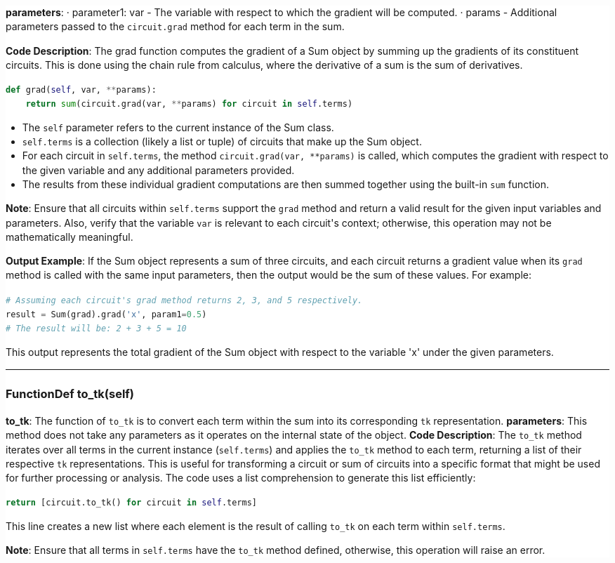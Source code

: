 **parameters**:
· parameter1: var - The variable with respect to which the gradient will be computed.
· params - Additional parameters passed to the `circuit.grad` method for each term in the sum.

**Code Description**: 
The grad function computes the gradient of a Sum object by summing up the gradients of its constituent circuits. This is done using the chain rule from calculus, where the derivative of a sum is the sum of derivatives.
```python
def grad(self, var, **params):
    return sum(circuit.grad(var, **params) for circuit in self.terms)
```
- The `self` parameter refers to the current instance of the Sum class.
- `self.terms` is a collection (likely a list or tuple) of circuits that make up the Sum object.
- For each circuit in `self.terms`, the method `circuit.grad(var, **params)` is called, which computes the gradient with respect to the given variable and any additional parameters provided.
- The results from these individual gradient computations are then summed together using the built-in `sum` function.

**Note**: Ensure that all circuits within `self.terms` support the `grad` method and return a valid result for the given input variables and parameters. Also, verify that the variable `var` is relevant to each circuit's context; otherwise, this operation may not be mathematically meaningful.

**Output Example**: 
If the Sum object represents a sum of three circuits, and each circuit returns a gradient value when its `grad` method is called with the same input parameters, then the output would be the sum of these values. For example:
```python
# Assuming each circuit's grad method returns 2, 3, and 5 respectively.
result = Sum(grad).grad('x', param1=0.5)
# The result will be: 2 + 3 + 5 = 10
```
This output represents the total gradient of the Sum object with respect to the variable 'x' under the given parameters.
***
### FunctionDef to_tk(self)
**to_tk**: The function of `to_tk` is to convert each term within the sum into its corresponding `tk` representation.
**parameters**: This method does not take any parameters as it operates on the internal state of the object.
**Code Description**: 
The `to_tk` method iterates over all terms in the current instance (`self.terms`) and applies the `to_tk` method to each term, returning a list of their respective `tk` representations. This is useful for transforming a circuit or sum of circuits into a specific format that might be used for further processing or analysis.
The code uses a list comprehension to generate this list efficiently:
```python
return [circuit.to_tk() for circuit in self.terms]
```
This line creates a new list where each element is the result of calling `to_tk` on each term within `self.terms`.

**Note**: Ensure that all terms in `self.terms` have the `to_tk` method defined, otherwise, this operation will raise an error.
